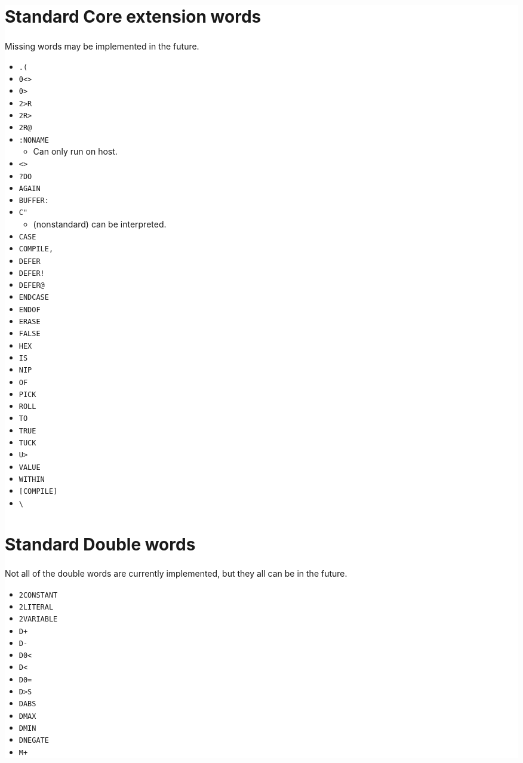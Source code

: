 # Standard Core extension words
Missing words may be implemented in the future.

* `.(`
* `0<>`
* `0>`
* `2>R`
* `2R>`
* `2R@`
* `:NONAME`
  * Can only run on host.
* `<>`
* `?DO`
* `AGAIN`
* `BUFFER:`
* `C"`
  * (nonstandard) can be interpreted.
* `CASE`
* `COMPILE,`
* `DEFER`
* `DEFER!`
* `DEFER@`
* `ENDCASE`
* `ENDOF`
* `ERASE`
* `FALSE`
* `HEX`
* `IS`
* `NIP`
* `OF`
* `PICK`
* `ROLL`
* `TO`
* `TRUE`
* `TUCK`
* `U>`
* `VALUE`
* `WITHIN`
* `[COMPILE]`
* `\`

# Standard Double words

Not all of the double words are currently implemented, but they
all can be in the future.

* `2CONSTANT`
* `2LITERAL`
* `2VARIABLE`
* `D+`
* `D-`
* `D0<`
* `D<`
* `D0=`
* `D>S`
* `DABS`
* `DMAX`
* `DMIN`
* `DNEGATE`
* `M+`

